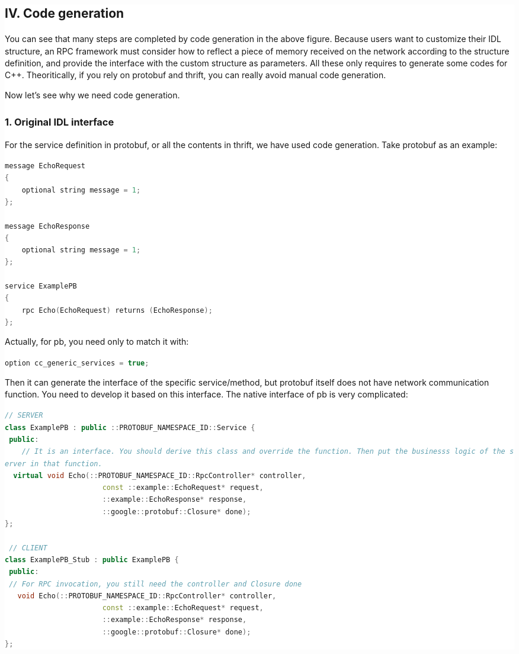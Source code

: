 ## IV. Code generation

You can see that many steps are completed by code generation in the above figure. Because users want to customize their IDL structure, an RPC framework must consider how to reflect a piece of memory received on the network according to the structure definition, and provide the interface with the custom structure as parameters. All these only requires to generate some codes for C++. Theoritically, if you rely on protobuf and thrift, you can really avoid manual code generation.

Now let’s see why we need code generation.

### 1\. Original IDL interface

For the service definition in protobuf, or all the contents in thrift, we have used code generation. Take protobuf as an example:

```cpp
message EchoRequest
{
    optional string message = 1;
};

message EchoResponse
{
    optional string message = 1;
};

service ExamplePB
{
    rpc Echo(EchoRequest) returns (EchoResponse);
};
```

Actually, for pb, you need only to match it with:

```cpp
option cc_generic_services = true;
```

Then it can generate the interface of the specific service/method, but protobuf itself does not have network communication function. You need to develop it based on this interface. The native interface of pb is very complicated:

```cpp
// SERVER 
class ExamplePB : public ::PROTOBUF_NAMESPACE_ID::Service {  
 public:
    // It is an interface. You should derive this class and override the function. Then put the businesss logic of the server in that function.
  virtual void Echo(::PROTOBUF_NAMESPACE_ID::RpcController* controller,
                       const ::example::EchoRequest* request,
                       ::example::EchoResponse* response,
                       ::google::protobuf::Closure* done);
};

 // CLIENT
class ExamplePB_Stub : public ExamplePB { 
 public:
 // For RPC invocation, you still need the controller and Closure done
   void Echo(::PROTOBUF_NAMESPACE_ID::RpcController* controller,
                       const ::example::EchoRequest* request,
                       ::example::EchoResponse* response,
                       ::google::protobuf::Closure* done);
};
```
